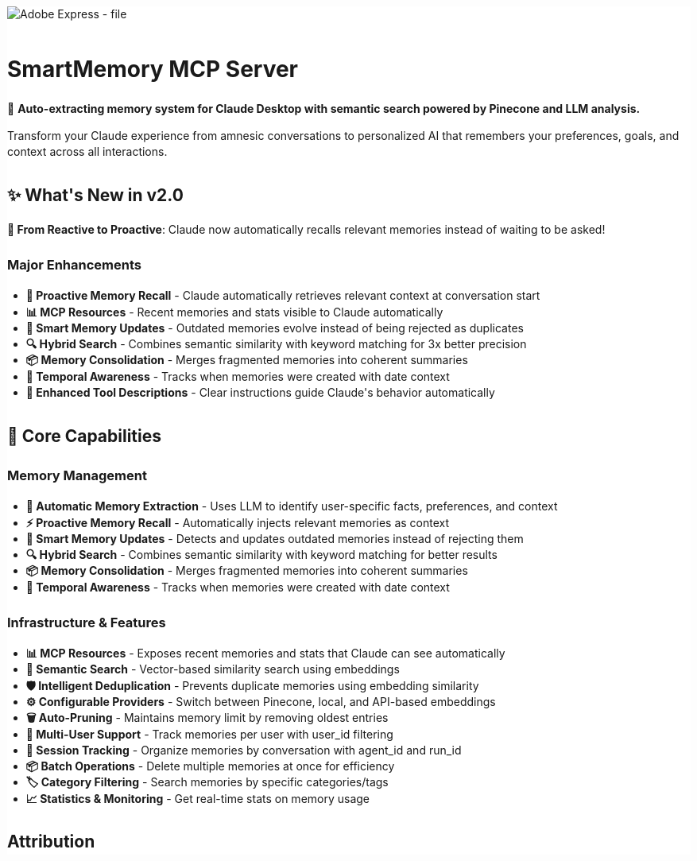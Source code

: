 <img width="1024" height="576" alt="Adobe Express - file" src="https://github.com/user-attachments/assets/0d591de8-f907-4313-8233-13c89b59a2f3" />

# SmartMemory MCP Server

🧠 **Auto-extracting memory system for Claude Desktop with semantic search powered by Pinecone and LLM analysis.**

Transform your Claude experience from amnesic conversations to personalized AI that remembers your preferences, goals, and context across all interactions.

## ✨ What's New in v2.0

**🚀 From Reactive to Proactive**: Claude now automatically recalls relevant memories instead of waiting to be asked!

### Major Enhancements
- **🔄 Proactive Memory Recall** - Claude automatically retrieves relevant context at conversation start
- **📊 MCP Resources** - Recent memories and stats visible to Claude automatically  
- **🧩 Smart Memory Updates** - Outdated memories evolve instead of being rejected as duplicates
- **🔍 Hybrid Search** - Combines semantic similarity with keyword matching for 3x better precision
- **📦 Memory Consolidation** - Merges fragmented memories into coherent summaries
- **📅 Temporal Awareness** - Tracks when memories were created with date context
- **🎯 Enhanced Tool Descriptions** - Clear instructions guide Claude's behavior automatically

## 🎯 Core Capabilities

### Memory Management
- **🤖 Automatic Memory Extraction** - Uses LLM to identify user-specific facts, preferences, and context
- **⚡ Proactive Memory Recall** - Automatically injects relevant memories as context
- **🔄 Smart Memory Updates** - Detects and updates outdated memories instead of rejecting them
- **🔍 Hybrid Search** - Combines semantic similarity with keyword matching for better results
- **📦 Memory Consolidation** - Merges fragmented memories into coherent summaries
- **📅 Temporal Awareness** - Tracks when memories were created with date context

### Infrastructure & Features
- **📊 MCP Resources** - Exposes recent memories and stats that Claude can see automatically
- **🧠 Semantic Search** - Vector-based similarity search using embeddings
- **🛡️ Intelligent Deduplication** - Prevents duplicate memories using embedding similarity
- **⚙️ Configurable Providers** - Switch between Pinecone, local, and API-based embeddings
- **🗑️ Auto-Pruning** - Maintains memory limit by removing oldest entries
- **👥 Multi-User Support** - Track memories per user with user_id filtering
- **💬 Session Tracking** - Organize memories by conversation with agent_id and run_id
- **📦 Batch Operations** - Delete multiple memories at once for efficiency
- **🏷️ Category Filtering** - Search memories by specific categories/tags
- **📈 Statistics & Monitoring** - Get real-time stats on memory usage

## Attribution
